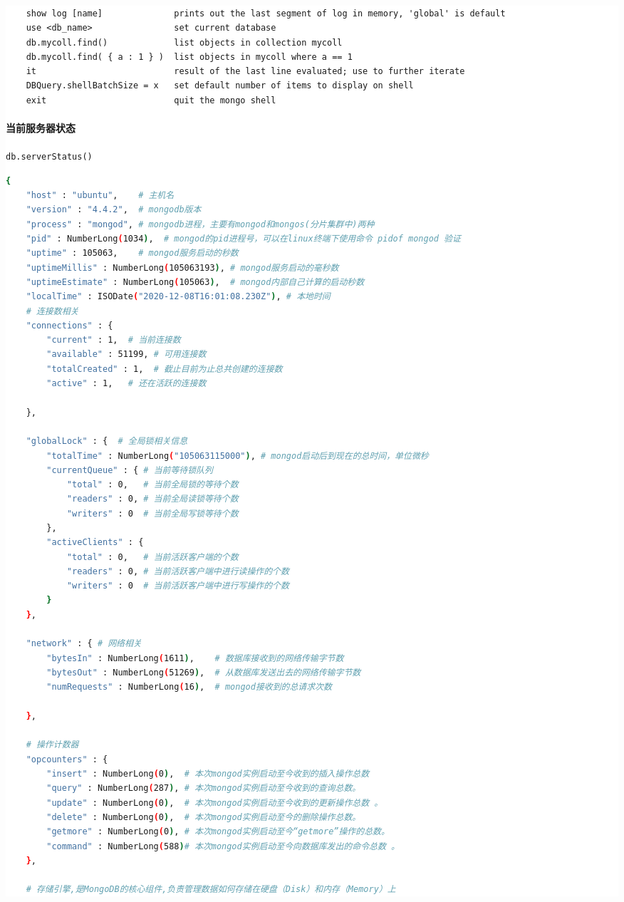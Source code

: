 ```bsh
	show log [name]              prints out the last segment of log in memory, 'global' is default
	use <db_name>                set current database
	db.mycoll.find()             list objects in collection mycoll
	db.mycoll.find( { a : 1 } )  list objects in mycoll where a == 1
	it                           result of the last line evaluated; use to further iterate
	DBQuery.shellBatchSize = x   set default number of items to display on shell
	exit                         quit the mongo shell
```

#### 当前服务器状态

 `db.serverStatus()`

```bash
{
	"host" : "ubuntu",    # 主机名
	"version" : "4.4.2",  # mongodb版本
	"process" : "mongod", # mongodb进程，主要有mongod和mongos(分片集群中)两种
	"pid" : NumberLong(1034),  # mongod的pid进程号，可以在linux终端下使用命令 pidof mongod 验证
	"uptime" : 105063,    # mongod服务启动的秒数
	"uptimeMillis" : NumberLong(105063193), # mongod服务启动的毫秒数
	"uptimeEstimate" : NumberLong(105063),  # mongod内部自己计算的启动秒数
	"localTime" : ISODate("2020-12-08T16:01:08.230Z"), # 本地时间
	# 连接数相关 
	"connections" : {
		"current" : 1,  # 当前连接数
		"available" : 51199, # 可用连接数
		"totalCreated" : 1,  # 截止目前为止总共创建的连接数
		"active" : 1,   # 还在活跃的连接数

	},

	"globalLock" : {  # 全局锁相关信息
		"totalTime" : NumberLong("105063115000"), # mongod启动后到现在的总时间，单位微秒
		"currentQueue" : { # 当前等待锁队列
			"total" : 0,   # 当前全局锁的等待个数
			"readers" : 0, # 当前全局读锁等待个数
			"writers" : 0  # 当前全局写锁等待个数
		},
		"activeClients" : {
			"total" : 0,   # 当前活跃客户端的个数
			"readers" : 0, # 当前活跃客户端中进行读操作的个数
			"writers" : 0  # 当前活跃客户端中进行写操作的个数
		}
	},

	"network" : { # 网络相关
		"bytesIn" : NumberLong(1611),    # 数据库接收到的网络传输字节数
		"bytesOut" : NumberLong(51269),  # 从数据库发送出去的网络传输字节数
		"numRequests" : NumberLong(16),  # mongod接收到的总请求次数
		
	},
	
	# 操作计数器
	"opcounters" : {
		"insert" : NumberLong(0),  # 本次mongod实例启动至今收到的插入操作总数 
		"query" : NumberLong(287), # 本次mongod实例启动至今收到的查询总数。
		"update" : NumberLong(0),  # 本次mongod实例启动至今收到的更新操作总数 。
		"delete" : NumberLong(0),  # 本次mongod实例启动至今的删除操作总数。
		"getmore" : NumberLong(0), # 本次mongod实例启动至今“getmore”操作的总数。
		"command" : NumberLong(588)# 本次mongod实例启动至今向数据库发出的命令总数 。
	},

	# 存储引擎,是MongoDB的核心组件,负责管理数据如何存储在硬盘（Disk）和内存（Memory）上
```